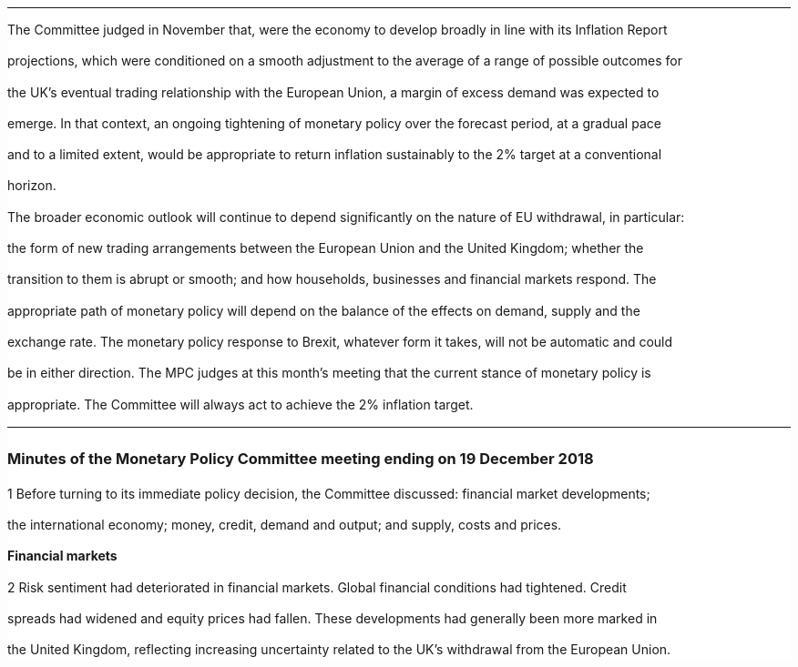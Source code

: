 
-----

The Committee judged in November that, were the economy to develop broadly in line with its Inflation Report

projections, which were conditioned on a smooth adjustment to the average of a range of possible outcomes for

the UK’s eventual trading relationship with the European Union, a margin of excess demand was expected to

emerge. In that context, an ongoing tightening of monetary policy over the forecast period, at a gradual pace

and to a limited extent, would be appropriate to return inflation sustainably to the 2% target at a conventional

horizon.

The broader economic outlook will continue to depend significantly on the nature of EU withdrawal, in particular:

the form of new trading arrangements between the European Union and the United Kingdom; whether the

transition to them is abrupt or smooth; and how households, businesses and financial markets respond. The

appropriate path of monetary policy will depend on the balance of the effects on demand, supply and the

exchange rate. The monetary policy response to Brexit, whatever form it takes, will not be automatic and could

be in either direction. The MPC judges at this month’s meeting that the current stance of monetary policy is

appropriate. The Committee will always act to achieve the 2% inflation target.


-----

### Minutes of the Monetary Policy Committee meeting ending on 19 December 2018

1 Before turning to its immediate policy decision, the Committee discussed: financial market developments;

the international economy; money, credit, demand and output; and supply, costs and prices.

**Financial markets**

2 Risk sentiment had deteriorated in financial markets. Global financial conditions had tightened. Credit

spreads had widened and equity prices had fallen. These developments had generally been more marked in

the United Kingdom, reflecting increasing uncertainty related to the UK’s withdrawal from the European Union.
